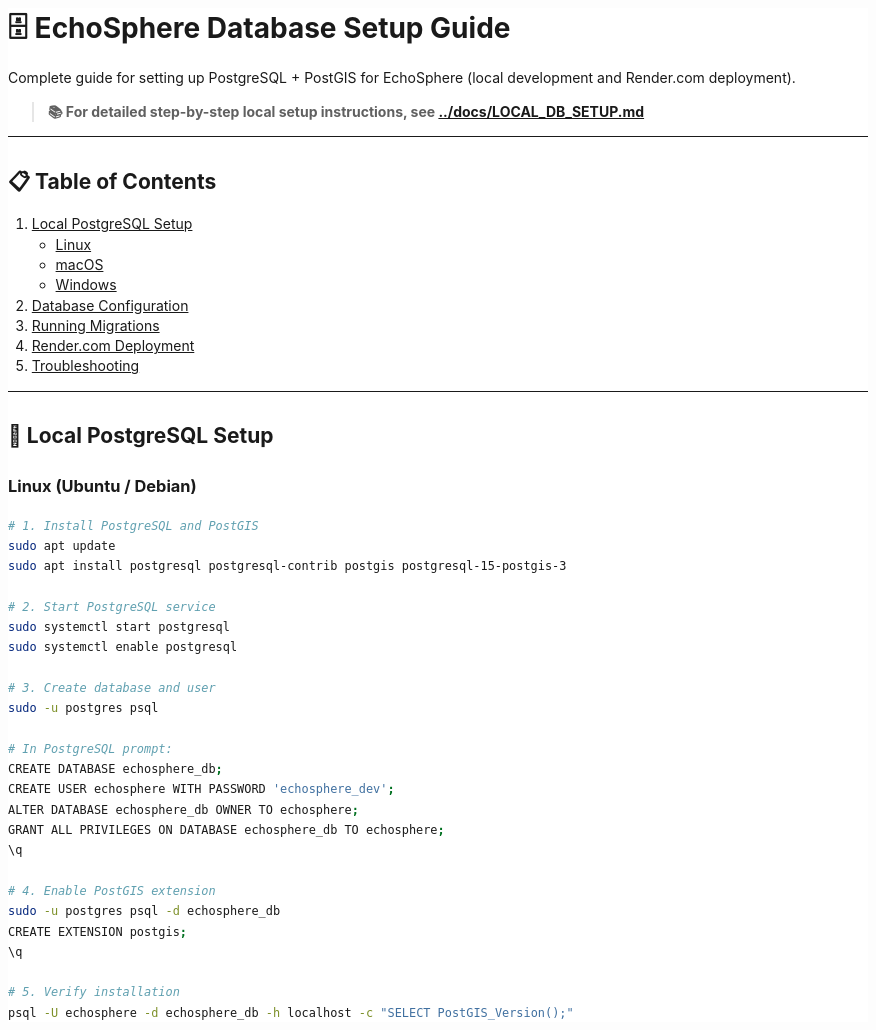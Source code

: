 # 🗄️ EchoSphere Database Setup Guide

Complete guide for setting up PostgreSQL + PostGIS for EchoSphere (local development and Render.com deployment).

> **📚 For detailed step-by-step local setup instructions, see [../docs/LOCAL_DB_SETUP.md](../docs/LOCAL_DB_SETUP.md)**

---

## 📋 Table of Contents

1. [Local PostgreSQL Setup](#local-postgresql-setup)
   - [Linux](#linux-ubuntu--debian)
   - [macOS](#macos)
   - [Windows](#windows)
2. [Database Configuration](#database-configuration)
3. [Running Migrations](#running-migrations)
4. [Render.com Deployment](#rendercom-deployment)
5. [Troubleshooting](#troubleshooting)

---

## 🐧 Local PostgreSQL Setup

### Linux (Ubuntu / Debian)

```bash
# 1. Install PostgreSQL and PostGIS
sudo apt update
sudo apt install postgresql postgresql-contrib postgis postgresql-15-postgis-3

# 2. Start PostgreSQL service
sudo systemctl start postgresql
sudo systemctl enable postgresql

# 3. Create database and user
sudo -u postgres psql

# In PostgreSQL prompt:
CREATE DATABASE echosphere_db;
CREATE USER echosphere WITH PASSWORD 'echosphere_dev';
ALTER DATABASE echosphere_db OWNER TO echosphere;
GRANT ALL PRIVILEGES ON DATABASE echosphere_db TO echosphere;
\q

# 4. Enable PostGIS extension
sudo -u postgres psql -d echosphere_db
CREATE EXTENSION postgis;
\q

# 5. Verify installation
psql -U echosphere -d echosphere_db -h localhost -c "SELECT PostGIS_Version();"
```
